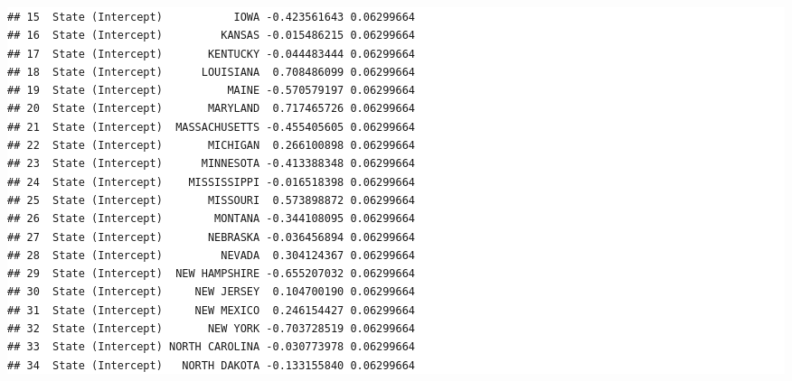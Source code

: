     ## 15  State (Intercept)           IOWA -0.423561643 0.06299664
    ## 16  State (Intercept)         KANSAS -0.015486215 0.06299664
    ## 17  State (Intercept)       KENTUCKY -0.044483444 0.06299664
    ## 18  State (Intercept)      LOUISIANA  0.708486099 0.06299664
    ## 19  State (Intercept)          MAINE -0.570579197 0.06299664
    ## 20  State (Intercept)       MARYLAND  0.717465726 0.06299664
    ## 21  State (Intercept)  MASSACHUSETTS -0.455405605 0.06299664
    ## 22  State (Intercept)       MICHIGAN  0.266100898 0.06299664
    ## 23  State (Intercept)      MINNESOTA -0.413388348 0.06299664
    ## 24  State (Intercept)    MISSISSIPPI -0.016518398 0.06299664
    ## 25  State (Intercept)       MISSOURI  0.573898872 0.06299664
    ## 26  State (Intercept)        MONTANA -0.344108095 0.06299664
    ## 27  State (Intercept)       NEBRASKA -0.036456894 0.06299664
    ## 28  State (Intercept)         NEVADA  0.304124367 0.06299664
    ## 29  State (Intercept)  NEW HAMPSHIRE -0.655207032 0.06299664
    ## 30  State (Intercept)     NEW JERSEY  0.104700190 0.06299664
    ## 31  State (Intercept)     NEW MEXICO  0.246154427 0.06299664
    ## 32  State (Intercept)       NEW YORK -0.703728519 0.06299664
    ## 33  State (Intercept) NORTH CAROLINA -0.030773978 0.06299664
    ## 34  State (Intercept)   NORTH DAKOTA -0.133155840 0.06299664